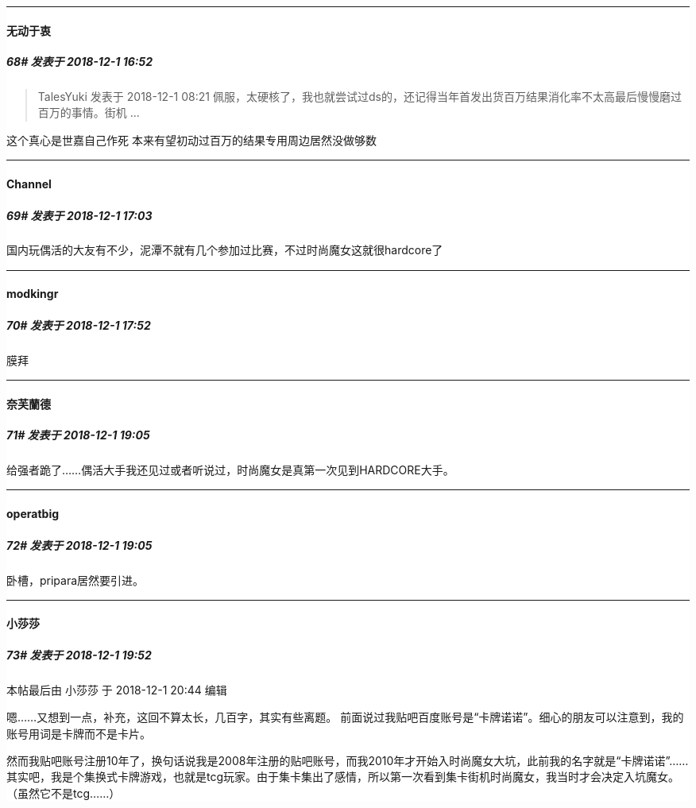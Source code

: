 
-----

####  无动于衷  
##### 68#       发表于 2018-12-1 16:52


<blockquote>TalesYuki 发表于 2018-12-1 08:21
佩服，太硬核了，我也就尝试过ds的，还记得当年首发出货百万结果消化率不太高最后慢慢磨过百万的事情。街机 ...</blockquote>
这个真心是世嘉自己作死 本来有望初动过百万的结果专用周边居然没做够数


-----

####  Channel  
##### 69#       发表于 2018-12-1 17:03


国内玩偶活的大友有不少，泥潭不就有几个参加过比赛，不过时尚魔女这就很hardcore了


-----

####  modkingr  
##### 70#       发表于 2018-12-1 17:52


膜拜


-----

####  奈芙蘭德  
##### 71#       发表于 2018-12-1 19:05


给强者跪了……偶活大手我还见过或者听说过，时尚魔女是真第一次见到HARDCORE大手。


-----

####  operatbig  
##### 72#       发表于 2018-12-1 19:05


卧槽，pripara居然要引进。


-----

####  小莎莎  
##### 73#       发表于 2018-12-1 19:52


 本帖最后由 小莎莎 于 2018-12-1 20:44 编辑 

嗯……又想到一点，补充，这回不算太长，几百字，其实有些离题。
前面说过我贴吧百度账号是“卡牌诺诺”。细心的朋友可以注意到，我的账号用词是卡牌而不是卡片。

然而我贴吧账号注册10年了，换句话说我是2008年注册的贴吧账号，而我2010年才开始入时尚魔女大坑，此前我的名字就是“卡牌诺诺”……
其实吧，我是个集换式卡牌游戏，也就是tcg玩家。由于集卡集出了感情，所以第一次看到集卡街机时尚魔女，我当时才会决定入坑魔女。（虽然它不是tcg……）

